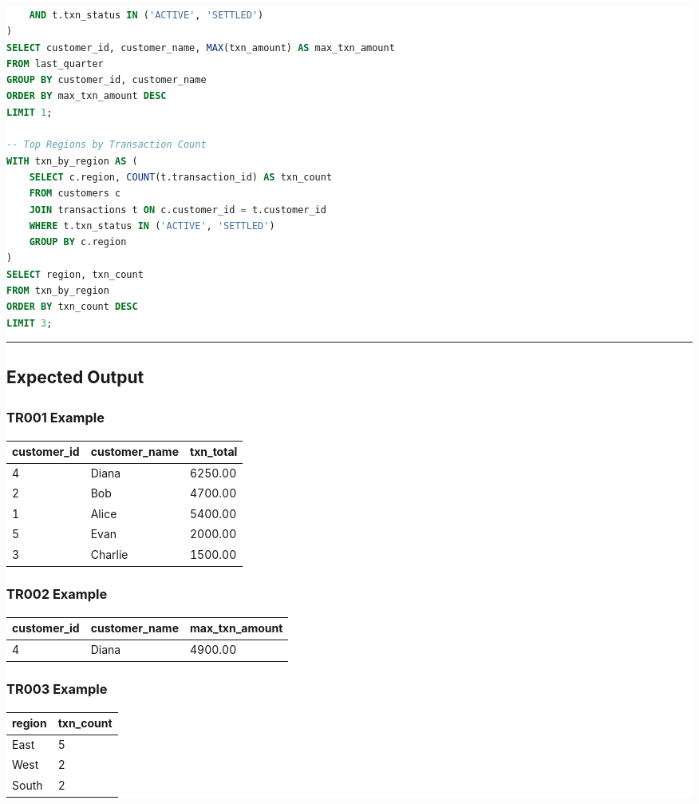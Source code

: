 ```sql
    AND t.txn_status IN ('ACTIVE', 'SETTLED')
)
SELECT customer_id, customer_name, MAX(txn_amount) AS max_txn_amount
FROM last_quarter
GROUP BY customer_id, customer_name
ORDER BY max_txn_amount DESC
LIMIT 1;

-- Top Regions by Transaction Count
WITH txn_by_region AS (
    SELECT c.region, COUNT(t.transaction_id) AS txn_count
    FROM customers c
    JOIN transactions t ON c.customer_id = t.customer_id
    WHERE t.txn_status IN ('ACTIVE', 'SETTLED')
    GROUP BY c.region
)
SELECT region, txn_count
FROM txn_by_region
ORDER BY txn_count DESC
LIMIT 3;
```


***

## Expected Output

### TR001 Example

| customer_id | customer_name | txn_total |
| :-- | :-- | :-- |
| 4 | Diana | 6250.00 |
| 2 | Bob | 4700.00 |
| 1 | Alice | 5400.00 |
| 5 | Evan | 2000.00 |
| 3 | Charlie | 1500.00 |

### TR002 Example

| customer_id | customer_name | max_txn_amount |
| :-- | :-- | :-- |
| 4 | Diana | 4900.00 |

### TR003 Example

| region | txn_count |
| :-- | :-- |
| East | 5 |
| West | 2 |
| South | 2 |
